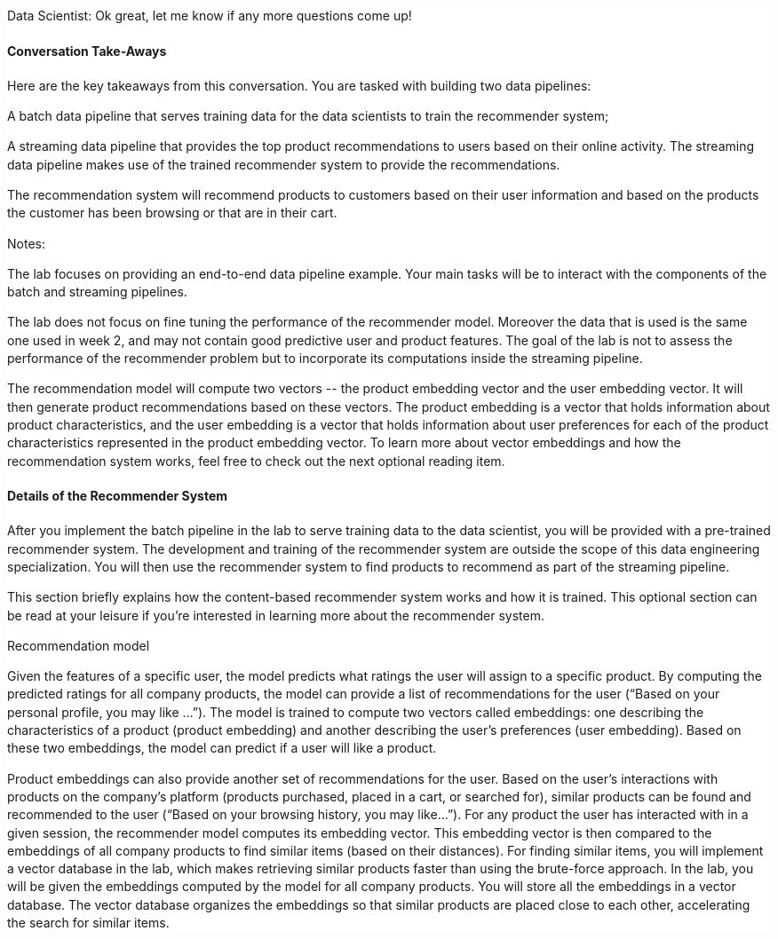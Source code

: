 Data Scientist: Ok great, let me know if any more questions come up!  


#### Conversation Take-Aways
Here are the key takeaways from this conversation. You are tasked with building two data pipelines:

A batch data pipeline that serves training data for the data scientists to train the recommender system;

A streaming data pipeline that provides the top product recommendations to users based on their online activity. The streaming data pipeline makes use of the trained recommender system to provide the recommendations.


The recommendation system will recommend products to customers based on their user information and based on the products the customer has been browsing or that are in their cart.


Notes: 

The lab focuses on providing an end-to-end data pipeline example. Your main tasks will be to interact with the components of the batch and streaming pipelines.  

The lab does not focus on fine tuning the performance of the recommender model. Moreover the data that is used is the same one used in week 2, and may not contain good predictive user and product features. The goal of the lab is not to assess the performance of the recommender problem but to incorporate its computations inside the streaming pipeline.

The recommendation model will compute two vectors -- the product embedding vector and the user embedding vector. It will then generate product recommendations based on these vectors. The product embedding is a vector that holds information about product characteristics, and the user embedding is a vector that holds information about user preferences for each of the product characteristics represented in the product embedding vector. To learn more about vector embeddings and how the recommendation system works, feel free to check out the next optional reading item.


#### Details of the Recommender System
After you implement the batch pipeline in the lab to serve training data to the data scientist, you will be provided with a pre-trained recommender system. The development and training of the recommender system are outside the scope of this data engineering specialization. You will then use the recommender system to find products to recommend as part of the streaming pipeline. 

This section briefly explains how the content-based recommender system works and how it is trained. This optional section can be read at your leisure if you’re interested in learning more about the recommender system.


Recommendation model


Given the features of a specific user, the model predicts what ratings the user will assign to a specific product. By computing the predicted ratings for all company products, the model can provide a list of recommendations for the user (“Based on your personal profile, you may like …”). The model is trained to compute two vectors called embeddings: one describing the characteristics of a product (product embedding) and another describing the user’s preferences (user embedding). Based on these two embeddings, the model can predict if a user will like a product.

Product embeddings can also provide another set of recommendations for the user. Based on the user’s interactions with products on the company’s platform (products purchased, placed in a cart, or searched for), similar products can be found and recommended to the user (“Based on your browsing history, you may like…”). For any product the user has interacted with in a given session, the recommender model computes its embedding vector. This embedding vector is then compared to the embeddings of all company products to find similar items (based on their distances). For finding similar items, you will implement a vector database in the lab, which makes retrieving similar products faster than using the brute-force approach. In the lab, you will be given the embeddings computed by the model for all company products. You will store all the embeddings in a vector database. The vector database organizes the embeddings so that similar products are placed close to each other, accelerating the search for similar items.
